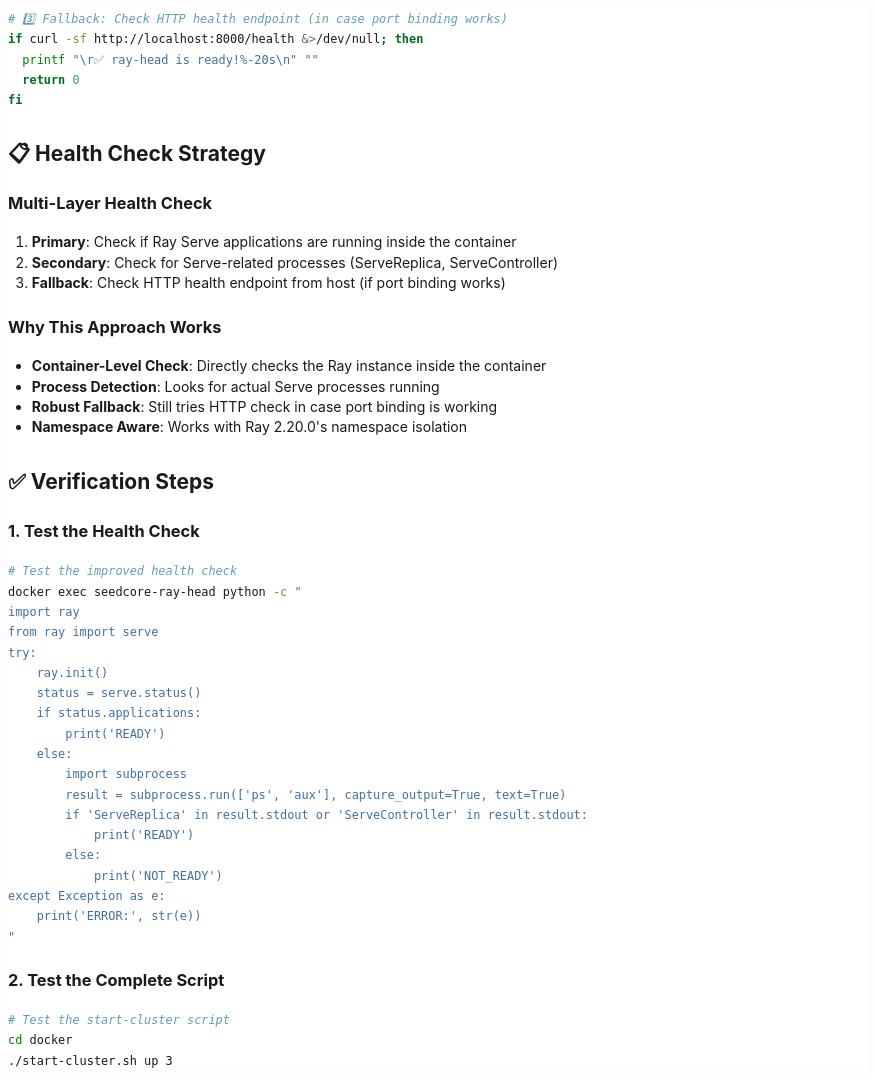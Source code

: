 ```bash
# 3️⃣ Fallback: Check HTTP health endpoint (in case port binding works)
if curl -sf http://localhost:8000/health &>/dev/null; then
  printf "\r✅ ray-head is ready!%-20s\n" ""
  return 0
fi
```

## 📋 Health Check Strategy

### **Multi-Layer Health Check**
1. **Primary**: Check if Ray Serve applications are running inside the container
2. **Secondary**: Check for Serve-related processes (ServeReplica, ServeController)
3. **Fallback**: Check HTTP health endpoint from host (if port binding works)

### **Why This Approach Works**
- **Container-Level Check**: Directly checks the Ray instance inside the container
- **Process Detection**: Looks for actual Serve processes running
- **Robust Fallback**: Still tries HTTP check in case port binding is working
- **Namespace Aware**: Works with Ray 2.20.0's namespace isolation

## ✅ Verification Steps

### 1. **Test the Health Check**
```bash
# Test the improved health check
docker exec seedcore-ray-head python -c "
import ray
from ray import serve
try:
    ray.init()
    status = serve.status()
    if status.applications:
        print('READY')
    else:
        import subprocess
        result = subprocess.run(['ps', 'aux'], capture_output=True, text=True)
        if 'ServeReplica' in result.stdout or 'ServeController' in result.stdout:
            print('READY')
        else:
            print('NOT_READY')
except Exception as e:
    print('ERROR:', str(e))
"
```

### 2. **Test the Complete Script**
```bash
# Test the start-cluster script
cd docker
./start-cluster.sh up 3
```
